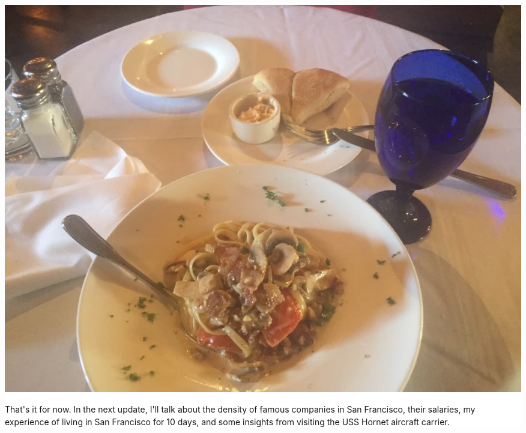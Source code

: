 ![](assets/images/usa/food.jpg)

That's it for now. In the next update, I'll talk about the density of famous companies in San Francisco, their salaries, my experience of living in San Francisco for 10 days, and some insights from visiting the USS Hornet aircraft carrier.